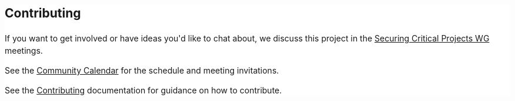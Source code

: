 ## Contributing

If you want to get involved or have ideas you'd like to chat about, we discuss this project in the [Securing Critical Projects WG](https://github.com/ossf/wg-securing-critical-projects) meetings.

See the [Community Calendar](https://calendar.google.com/calendar?cid=czYzdm9lZmhwNWk5cGZsdGI1cTY3bmdwZXNAZ3JvdXAuY2FsZW5kYXIuZ29vZ2xlLmNvbQ) for the schedule and meeting invitations.

See the [Contributing](CONTRIBUTING.md) documentation for guidance on how to contribute.
